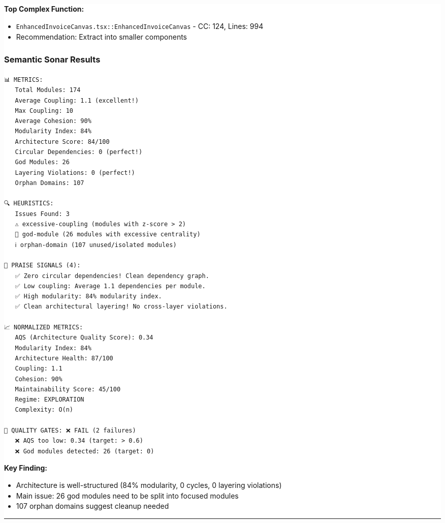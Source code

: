 
**Top Complex Function:**
- `EnhancedInvoiceCanvas.tsx::EnhancedInvoiceCanvas` - CC: 124, Lines: 994
- Recommendation: Extract into smaller components

### Semantic Sonar Results
```
📊 METRICS:
   Total Modules: 174
   Average Coupling: 1.1 (excellent!)
   Max Coupling: 10
   Average Cohesion: 90%
   Modularity Index: 84%
   Architecture Score: 84/100
   Circular Dependencies: 0 (perfect!)
   God Modules: 26
   Layering Violations: 0 (perfect!)
   Orphan Domains: 107

🔍 HEURISTICS:
   Issues Found: 3
   ⚠️ excessive-coupling (modules with z-score > 2)
   🔴 god-module (26 modules with excessive centrality)
   ℹ️ orphan-domain (107 unused/isolated modules)

🎉 PRAISE SIGNALS (4):
   ✅ Zero circular dependencies! Clean dependency graph.
   ✅ Low coupling: Average 1.1 dependencies per module.
   ✅ High modularity: 84% modularity index.
   ✅ Clean architectural layering! No cross-layer violations.

📈 NORMALIZED METRICS:
   AQS (Architecture Quality Score): 0.34
   Modularity Index: 84%
   Architecture Health: 87/100
   Coupling: 1.1
   Cohesion: 90%
   Maintainability Score: 45/100
   Regime: EXPLORATION
   Complexity: O(n)

🚦 QUALITY GATES: ❌ FAIL (2 failures)
   ❌ AQS too low: 0.34 (target: > 0.6)
   ❌ God modules detected: 26 (target: 0)
```

**Key Finding:**
- Architecture is well-structured (84% modularity, 0 cycles, 0 layering violations)
- Main issue: 26 god modules need to be split into focused modules
- 107 orphan domains suggest cleanup needed

---
